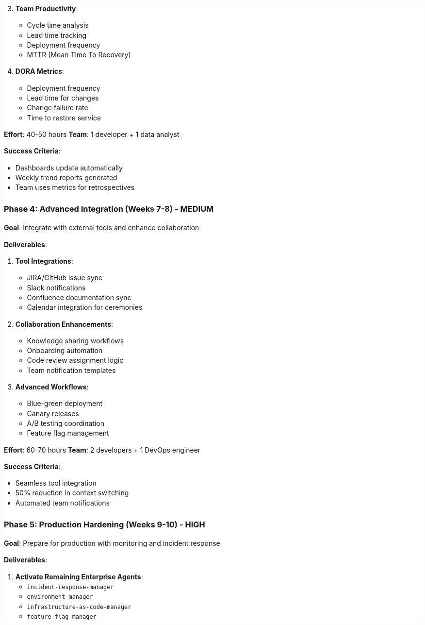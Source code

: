 3. **Team Productivity**:
   - Cycle time analysis
   - Lead time tracking
   - Deployment frequency
   - MTTR (Mean Time To Recovery)

4. **DORA Metrics**:
   - Deployment frequency
   - Lead time for changes
   - Change failure rate
   - Time to restore service

**Effort**: 40-50 hours
**Team**: 1 developer + 1 data analyst

**Success Criteria**:
- Dashboards update automatically
- Weekly trend reports generated
- Team uses metrics for retrospectives

### Phase 4: Advanced Integration (Weeks 7-8) - MEDIUM

**Goal**: Integrate with external tools and enhance collaboration

**Deliverables**:
1. **Tool Integrations**:
   - JIRA/GitHub issue sync
   - Slack notifications
   - Confluence documentation sync
   - Calendar integration for ceremonies

2. **Collaboration Enhancements**:
   - Knowledge sharing workflows
   - Onboarding automation
   - Code review assignment logic
   - Team notification templates

3. **Advanced Workflows**:
   - Blue-green deployment
   - Canary releases
   - A/B testing coordination
   - Feature flag management

**Effort**: 60-70 hours
**Team**: 2 developers + 1 DevOps engineer

**Success Criteria**:
- Seamless tool integration
- 50% reduction in context switching
- Automated team notifications

### Phase 5: Production Hardening (Weeks 9-10) - HIGH

**Goal**: Prepare for production with monitoring and incident response

**Deliverables**:
1. **Activate Remaining Enterprise Agents**:
   - `incident-response-manager`
   - `environment-manager`
   - `infrastructure-as-code-manager`
   - `feature-flag-manager`
